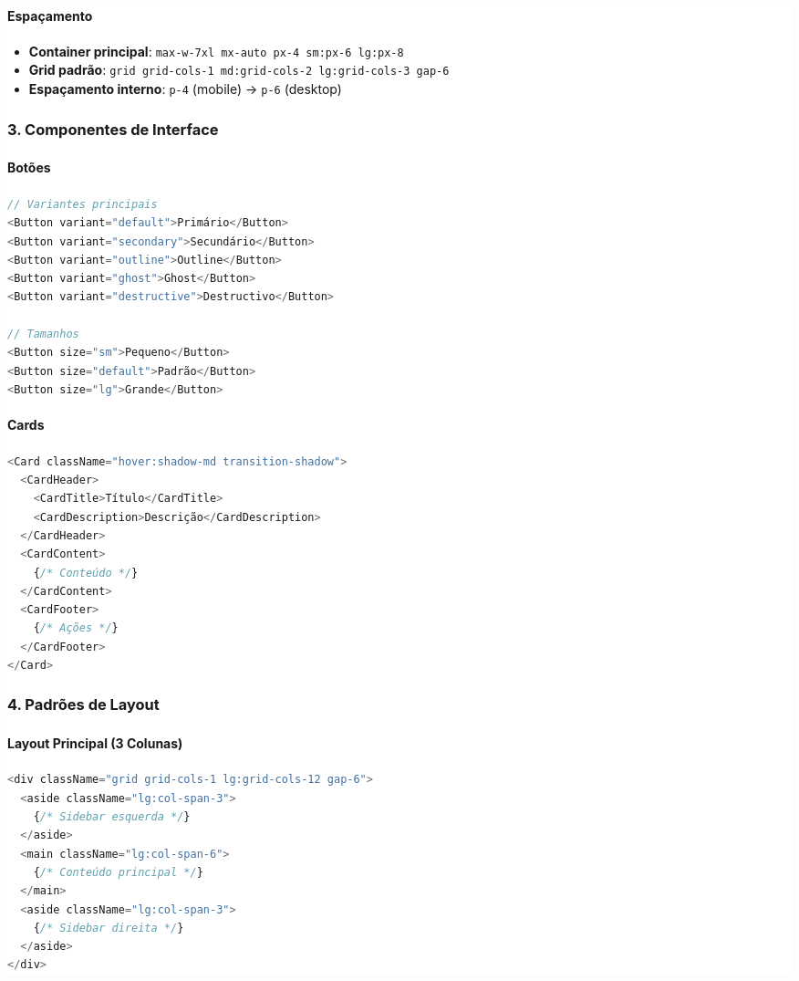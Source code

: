 #### Espaçamento
- **Container principal**: `max-w-7xl mx-auto px-4 sm:px-6 lg:px-8`
- **Grid padrão**: `grid grid-cols-1 md:grid-cols-2 lg:grid-cols-3 gap-6`
- **Espaçamento interno**: `p-4` (mobile) → `p-6` (desktop)

### 3. Componentes de Interface

#### Botões
```typescript
// Variantes principais
<Button variant="default">Primário</Button>
<Button variant="secondary">Secundário</Button>
<Button variant="outline">Outline</Button>
<Button variant="ghost">Ghost</Button>
<Button variant="destructive">Destructivo</Button>

// Tamanhos
<Button size="sm">Pequeno</Button>
<Button size="default">Padrão</Button>
<Button size="lg">Grande</Button>
```

#### Cards
```typescript
<Card className="hover:shadow-md transition-shadow">
  <CardHeader>
    <CardTitle>Título</CardTitle>
    <CardDescription>Descrição</CardDescription>
  </CardHeader>
  <CardContent>
    {/* Conteúdo */}
  </CardContent>
  <CardFooter>
    {/* Ações */}
  </CardFooter>
</Card>
```

### 4. Padrões de Layout

#### Layout Principal (3 Colunas)
```typescript
<div className="grid grid-cols-1 lg:grid-cols-12 gap-6">
  <aside className="lg:col-span-3">
    {/* Sidebar esquerda */}
  </aside>
  <main className="lg:col-span-6">
    {/* Conteúdo principal */}
  </main>
  <aside className="lg:col-span-3">
    {/* Sidebar direita */}
  </aside>
</div>
```
